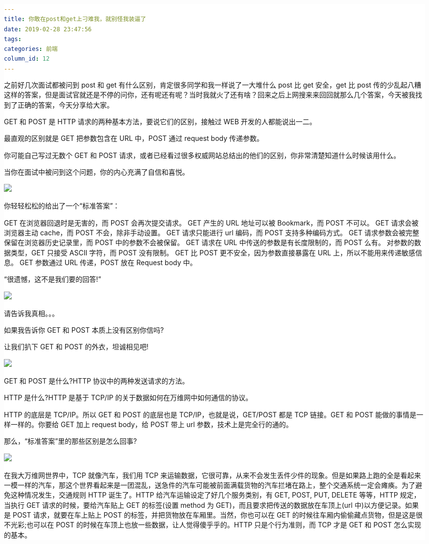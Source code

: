 ```yaml
---
title: 你敢在post和get上刁难我，就别怪我装逼了
date: 2019-02-28 23:47:56
tags:
categories: 前端
column_id: 12
---
```


之前好几次面试都被问到 post 和 get 有什么区别，肯定很多同学和我一样说了一大堆什么 post 比 get 安全，get 比 post 传的少乱起八糟这样的答案，但是面试官就还是不停的问你，还有呢还有呢？当时我就火了还有啥？回来之后上网搜来来回回就那么几个答案，今天被我找到了正确的答案，今天分享给大家。

GET 和 POST 是 HTTP 请求的两种基本方法，要说它们的区别，接触过 WEB 开发的人都能说出一二。

最直观的区别就是 GET 把参数包含在 URL 中，POST 通过 request body 传递参数。

你可能自己写过无数个 GET 和 POST 请求，或者已经看过很多权威网站总结出的他们的区别，你非常清楚知道什么时候该用什么。

当你在面试中被问到这个问题，你的内心充满了自信和喜悦。

<img src="http://p9.pstatp.com/large/43650003c269d9e40970" width="400"/>

你轻轻松松的给出了一个“标准答案”：

GET 在浏览器回退时是无害的，而 POST 会再次提交请求。 GET 产生的 URL 地址可以被 Bookmark，而 POST 不可以。 GET 请求会被浏览器主动 cache，而 POST 不会，除非手动设置。 GET 请求只能进行 url 编码，而 POST 支持多种编码方式。 GET 请求参数会被完整保留在浏览器历史记录里，而 POST 中的参数不会被保留。 GET 请求在 URL 中传送的参数是有长度限制的，而 POST 么有。 对参数的数据类型，GET 只接受 ASCII 字符，而 POST 没有限制。 GET 比 POST 更不安全，因为参数直接暴露在 URL 上，所以不能用来传递敏感信息。 GET 参数通过 URL 传递，POST 放在 Request body 中。

“很遗憾，这不是我们要的回答!”

<img src="http://p9.pstatp.com/large/43660003bea8e6887c2c" width="400"/>

请告诉我真相。。。

如果我告诉你 GET 和 POST 本质上没有区别你信吗?

让我们扒下 GET 和 POST 的外衣，坦诚相见吧!

<img src="http://p9.pstatp.com/large/43630003d92e7a974a1b" width="400"/>

GET 和 POST 是什么?HTTP 协议中的两种发送请求的方法。

HTTP 是什么?HTTP 是基于 TCP/IP 的关于数据如何在万维网中如何通信的协议。

HTTP 的底层是 TCP/IP。所以 GET 和 POST 的底层也是 TCP/IP，也就是说，GET/POST 都是 TCP 链接。GET 和 POST 能做的事情是一样一样的。你要给 GET 加上 request body，给 POST 带上 url 参数，技术上是完全行的通的。

那么，“标准答案”里的那些区别是怎么回事?

<img src="http://p9.pstatp.com/large/43680001ea57ce1943b8" width="400"/>

在我大万维网世界中，TCP 就像汽车，我们用 TCP 来运输数据，它很可靠，从来不会发生丢件少件的现象。但是如果路上跑的全是看起来一模一样的汽车，那这个世界看起来是一团混乱，送急件的汽车可能被前面满载货物的汽车拦堵在路上，整个交通系统一定会瘫痪。为了避免这种情况发生，交通规则 HTTP 诞生了。HTTP 给汽车运输设定了好几个服务类别，有 GET, POST, PUT, DELETE 等等，HTTP 规定，当执行 GET 请求的时候，要给汽车贴上 GET 的标签(设置 method 为 GET)，而且要求把传送的数据放在车顶上(url 中)以方便记录。如果是 POST 请求，就要在车上贴上 POST 的标签，并把货物放在车厢里。当然，你也可以在 GET 的时候往车厢内偷偷藏点货物，但是这是很不光彩;也可以在 POST 的时候在车顶上也放一些数据，让人觉得傻乎乎的。HTTP 只是个行为准则，而 TCP 才是 GET 和 POST 怎么实现的基本。

